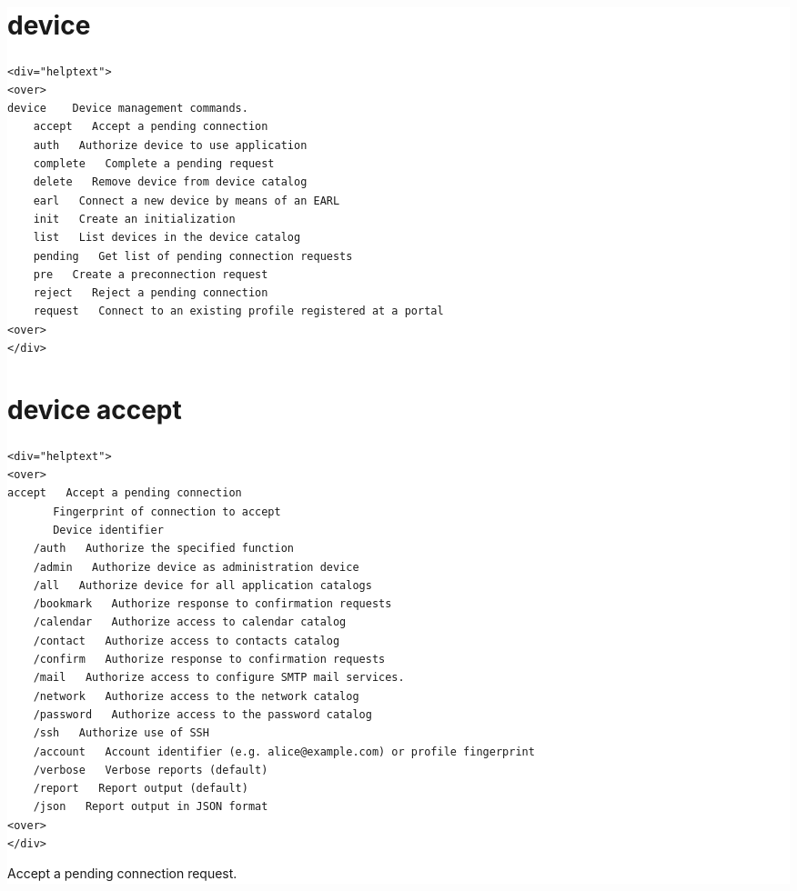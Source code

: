 

# device

~~~~
<div="helptext">
<over>
device    Device management commands.
    accept   Accept a pending connection
    auth   Authorize device to use application
    complete   Complete a pending request
    delete   Remove device from device catalog
    earl   Connect a new device by means of an EARL
    init   Create an initialization 
    list   List devices in the device catalog
    pending   Get list of pending connection requests
    pre   Create a preconnection request
    reject   Reject a pending connection
    request   Connect to an existing profile registered at a portal
<over>
</div>
~~~~

# device accept

~~~~
<div="helptext">
<over>
accept   Accept a pending connection
       Fingerprint of connection to accept
       Device identifier
    /auth   Authorize the specified function
    /admin   Authorize device as administration device
    /all   Authorize device for all application catalogs
    /bookmark   Authorize response to confirmation requests
    /calendar   Authorize access to calendar catalog
    /contact   Authorize access to contacts catalog
    /confirm   Authorize response to confirmation requests
    /mail   Authorize access to configure SMTP mail services.
    /network   Authorize access to the network catalog
    /password   Authorize access to the password catalog
    /ssh   Authorize use of SSH
    /account   Account identifier (e.g. alice@example.com) or profile fingerprint
    /verbose   Verbose reports (default)
    /report   Report output (default)
    /json   Report output in JSON format
<over>
</div>
~~~~

Accept a pending connection request.
